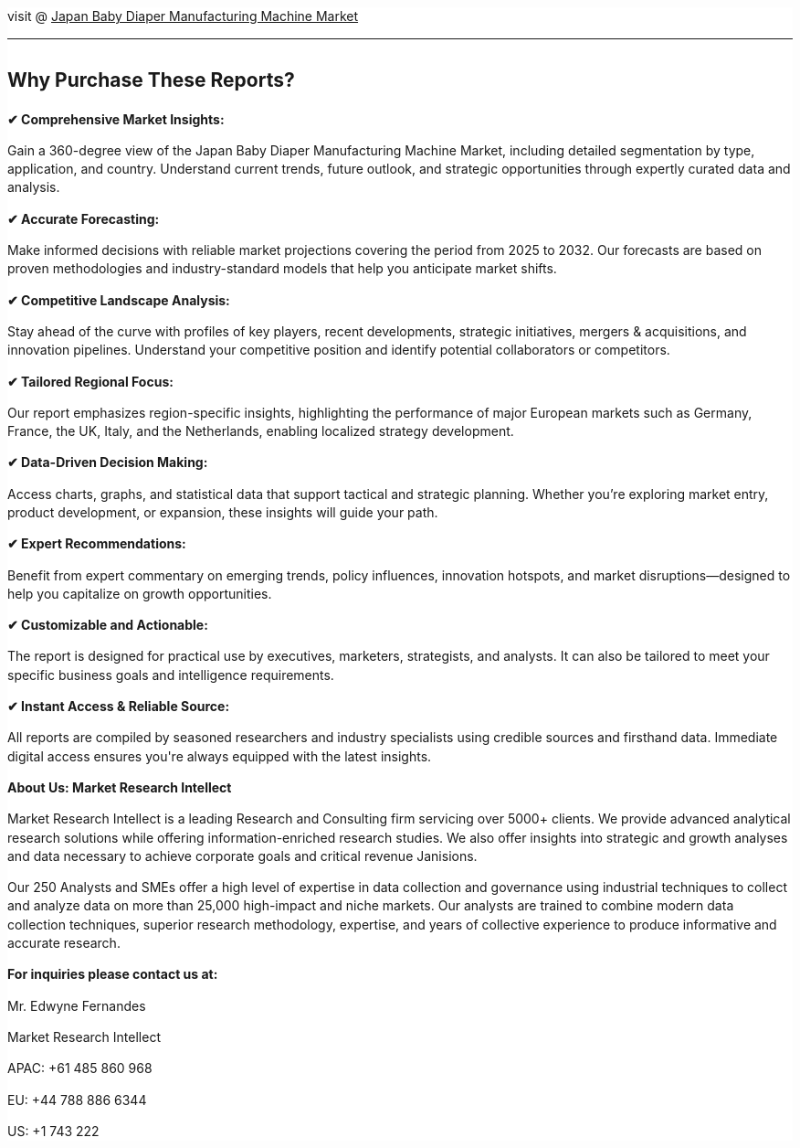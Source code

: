 visit&nbsp;@</strong>&nbsp;</span><span class="font-[700]"><a href="https://www.marketresearchintellect.com/product/baby-diaper-manufacturing-machine-market/?utm_source=Linkedin&utm_medium=026" target="_blank" data-tracking-control-name="article-ssr-frontend-pulse_little-text-block" data-tracking-will-navigate="" data-test-link="">Japan Baby Diaper Manufacturing Machine Market</a></span></p></blockquote><hr /><h2>Why Purchase These Reports?</h2><p><strong>✔ Comprehensive Market Insights:</strong></p><p>Gain a 360-degree view of the Japan Baby Diaper Manufacturing Machine Market, including detailed segmentation by type, application, and country. Understand current trends, future outlook, and strategic opportunities through expertly curated data and analysis.</p><p><strong>✔ Accurate Forecasting:</strong></p><p>Make informed decisions with reliable market projections covering the period from 2025 to 2032. Our forecasts are based on proven methodologies and industry-standard models that help you anticipate market shifts.</p><p><strong>✔ Competitive Landscape Analysis:</strong></p><p>Stay ahead of the curve with profiles of key players, recent developments, strategic initiatives, mergers &amp; acquisitions, and innovation pipelines. Understand your competitive position and identify potential collaborators or competitors.</p><p><strong>✔ Tailored Regional Focus:</strong></p><p>Our report emphasizes region-specific insights, highlighting the performance of major European markets such as Germany, France, the UK, Italy, and the Netherlands, enabling localized strategy development.</p><p><strong>✔ Data-Driven Decision Making:</strong></p><p>Access charts, graphs, and statistical data that support tactical and strategic planning. Whether you&rsquo;re exploring market entry, product development, or expansion, these insights will guide your path.</p><p><strong>✔ Expert Recommendations:</strong></p><p>Benefit from expert commentary on emerging trends, policy influences, innovation hotspots, and market disruptions&mdash;designed to help you capitalize on growth opportunities.</p><p><strong>✔ Customizable and Actionable:</strong></p><p>The report is designed for practical use by executives, marketers, strategists, and analysts. It can also be tailored to meet your specific business goals and intelligence requirements.</p><p><strong>✔ Instant Access &amp; Reliable Source:</strong></p><p>All reports are compiled by seasoned researchers and industry specialists using credible sources and firsthand data. Immediate digital access ensures you're always equipped with the latest insights.</p><p><strong><span class="font-[700]">About Us: Market Research Intellect</span></strong></p><p><span class="">Market Research Intellect is a leading Research and Consulting firm servicing over 5000+ clients. We provide advanced analytical research solutions while offering information-enriched research studies.&nbsp;</span>We also offer insights into strategic and growth analyses and data necessary to achieve corporate goals and critical revenue Janisions.</p><p><span class="">Our 250 Analysts and SMEs offer a high level of expertise in data collection and governance using industrial techniques to collect and analyze data on more than 25,000 high-impact and niche markets. Our analysts are trained to combine modern data collection techniques, superior research methodology, expertise, and years of collective experience to produce informative and accurate research.</span></p><p><strong>For inquiries please contact us at:</strong></p><p>Mr. Edwyne Fernandes</p><p>Market Research Intellect</p><p>APAC: +61 485 860 968</p><p>EU: +44 788 886 6344</p><p>US: +1 743 222